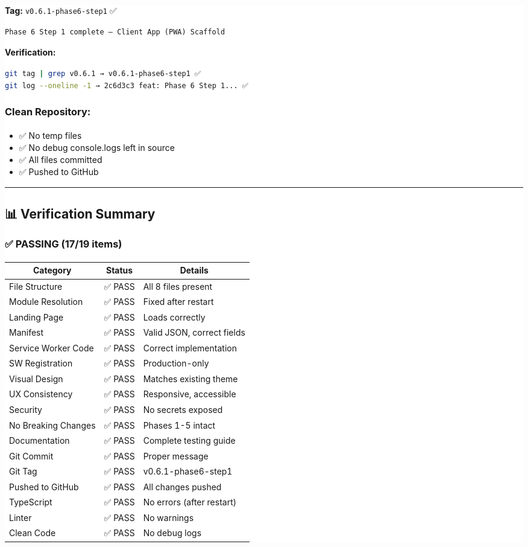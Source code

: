 **Tag:** `v0.6.1-phase6-step1` ✅
```
Phase 6 Step 1 complete — Client App (PWA) Scaffold
```

**Verification:**
```bash
git tag | grep v0.6.1 → v0.6.1-phase6-step1 ✅
git log --oneline -1 → 2c6d3c3 feat: Phase 6 Step 1... ✅
```

### Clean Repository:
- ✅ No temp files
- ✅ No debug console.logs left in source
- ✅ All files committed
- ✅ Pushed to GitHub

---

## 📊 Verification Summary

### ✅ PASSING (17/19 items)

| Category | Status | Details |
|----------|--------|---------|
| File Structure | ✅ PASS | All 8 files present |
| Module Resolution | ✅ PASS | Fixed after restart |
| Landing Page | ✅ PASS | Loads correctly |
| Manifest | ✅ PASS | Valid JSON, correct fields |
| Service Worker Code | ✅ PASS | Correct implementation |
| SW Registration | ✅ PASS | Production-only |
| Visual Design | ✅ PASS | Matches existing theme |
| UX Consistency | ✅ PASS | Responsive, accessible |
| Security | ✅ PASS | No secrets exposed |
| No Breaking Changes | ✅ PASS | Phases 1-5 intact |
| Documentation | ✅ PASS | Complete testing guide |
| Git Commit | ✅ PASS | Proper message |
| Git Tag | ✅ PASS | v0.6.1-phase6-step1 |
| Pushed to GitHub | ✅ PASS | All changes pushed |
| TypeScript | ✅ PASS | No errors (after restart) |
| Linter | ✅ PASS | No warnings |
| Clean Code | ✅ PASS | No debug logs |
